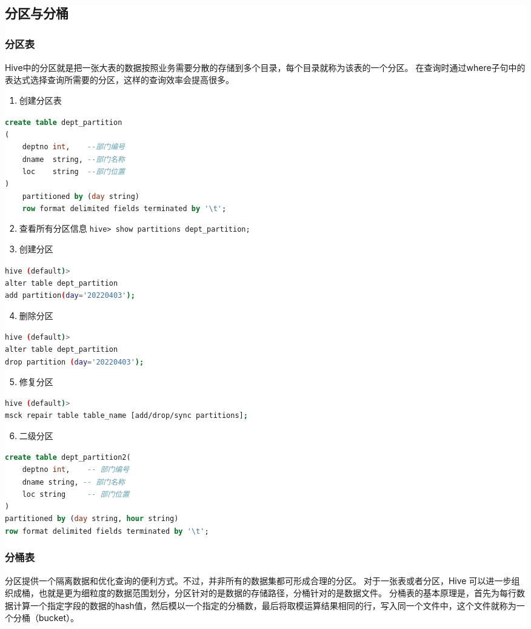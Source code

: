 ## 分区与分桶

### 分区表
Hive中的分区就是把一张大表的数据按照业务需要分散的存储到多个目录，每个目录就称为该表的一个分区。
在查询时通过where子句中的表达式选择查询所需要的分区，这样的查询效率会提高很多。

1. 创建分区表
```sql
create table dept_partition
(
    deptno int,    --部门编号
    dname  string, --部门名称
    loc    string  --部门位置
)
    partitioned by (day string)
    row format delimited fields terminated by '\t';

```

2. 查看所有分区信息
`hive> show partitions dept_partition;`

3. 创建分区
```bash
hive (default)> 
alter table dept_partition 
add partition(day='20220403');
```

4. 删除分区
```bash
hive (default)> 
alter table dept_partition 
drop partition (day='20220403');
```

5. 修复分区
```bash
hive (default)> 
msck repair table table_name [add/drop/sync partitions];
```

6. 二级分区
```sql
create table dept_partition2(
    deptno int,    -- 部门编号
    dname string, -- 部门名称
    loc string     -- 部门位置
)
partitioned by (day string, hour string)
row format delimited fields terminated by '\t';
```

### 分桶表
分区提供一个隔离数据和优化查询的便利方式。不过，并非所有的数据集都可形成合理的分区。
对于一张表或者分区，Hive 可以进一步组织成桶，也就是更为细粒度的数据范围划分，分区针对的是数据的存储路径，分桶针对的是数据文件。
分桶表的基本原理是，首先为每行数据计算一个指定字段的数据的hash值，然后模以一个指定的分桶数，最后将取模运算结果相同的行，写入同一个文件中，这个文件就称为一个分桶（bucket）。
